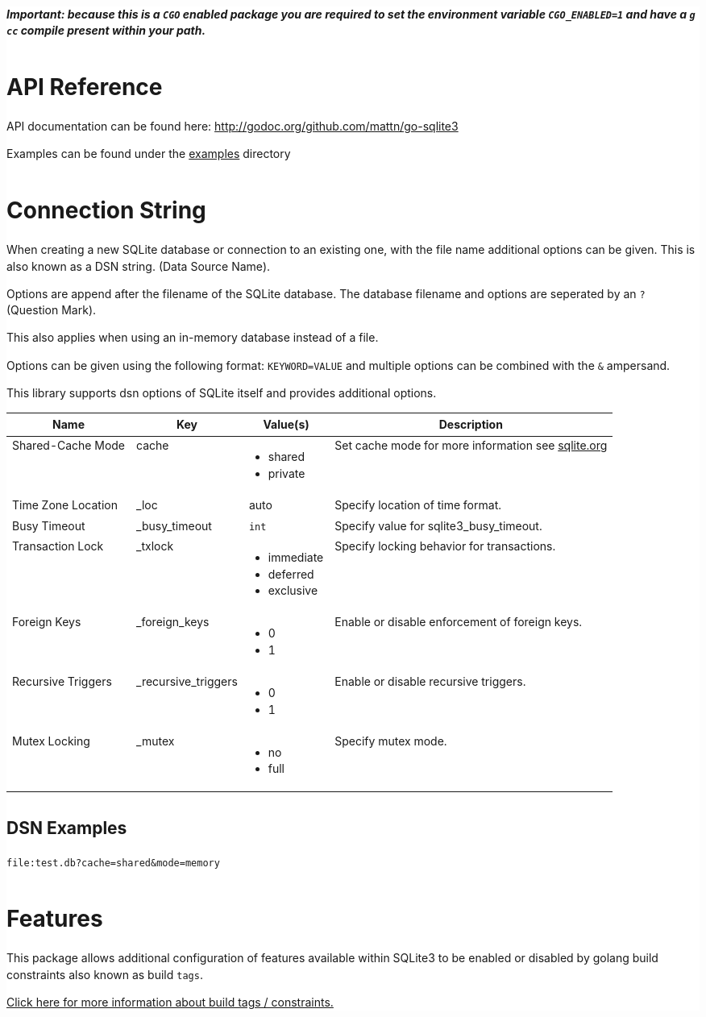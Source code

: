 ***Important: because this is a `CGO` enabled package you are required to set the environment variable `CGO_ENABLED=1` and have a `gcc` compile present within your path.***

# API Reference

API documentation can be found here: http://godoc.org/github.com/mattn/go-sqlite3

Examples can be found under the [examples](./_example) directory

# Connection String

When creating a new SQLite database or connection to an existing one, with the file name additional options can be given.
This is also known as a DSN string. (Data Source Name).

Options are append after the filename of the SQLite database.
The database filename and options are seperated by an `?` (Question Mark).

This also applies when using an in-memory database instead of a file.

Options can be given using the following format: `KEYWORD=VALUE` and multiple options can be combined with the `&` ampersand.

This library supports dsn options of SQLite itself and provides additional options.

| Name | Key | Value(s) | Description |
|------|-----|----------|-------------|
| Shared-Cache Mode | cache | <ul><li>shared</li><li>private</li></ul> | Set cache mode for more information see [sqlite.org](https://www.sqlite.org/sharedcache.html) |
| Time Zone Location | _loc | auto | Specify location of time format. |
| Busy Timeout | _busy_timeout | `int` | Specify value for sqlite3_busy_timeout. |
| Transaction Lock | _txlock | <ul><li>immediate</li><li>deferred</li><li>exclusive</li></ul> | Specify locking behavior for transactions. |
| Foreign Keys | _foreign_keys | <ul><li>0</li><li>1</li></ul> | Enable or disable enforcement of foreign keys. |
| Recursive Triggers | _recursive_triggers | <ul><li>0</li><li>1</li></ul> | Enable or disable recursive triggers. |
| Mutex Locking | _mutex | <ul><li>no</li><li>full</li></ul> | Specify mutex mode. |

## DSN Examples

```
file:test.db?cache=shared&mode=memory
```

# Features

This package allows additional configuration of features available within SQLite3 to be enabled or disabled by golang build constraints also known as build `tags`.

[Click here for more information about build tags / constraints.](https://golang.org/pkg/go/build/#hdr-Build_Constraints)
